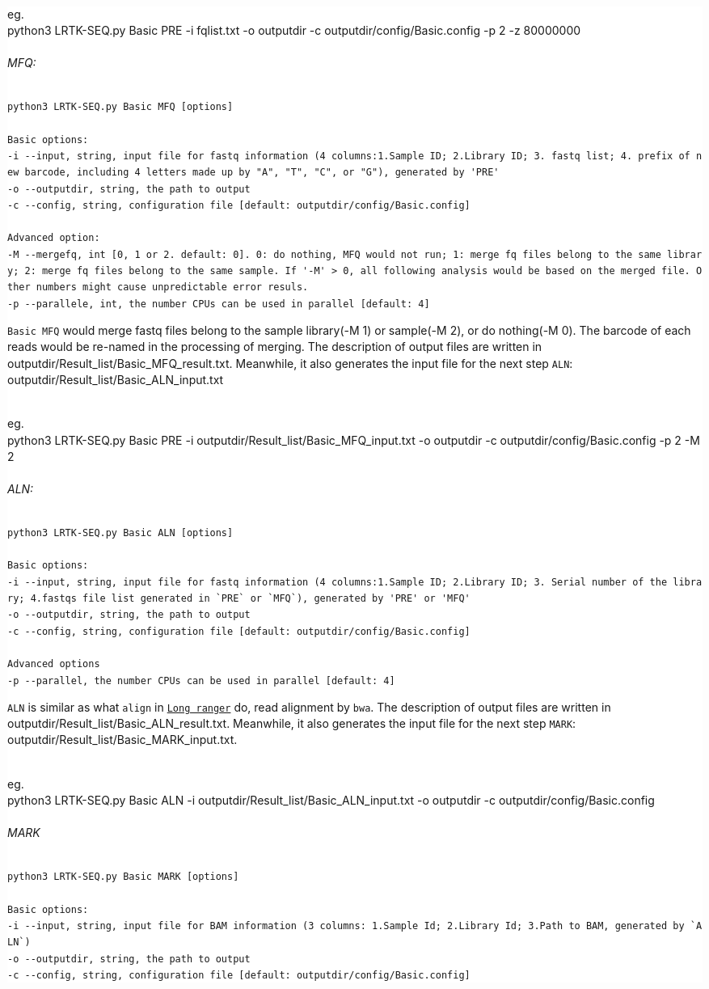 eg. <br>
python3 LRTK-SEQ.py Basic PRE -i fqlist.txt -o outputdir -c outputdir/config/Basic.config -p 2 -z 80000000<br>

###### MFQ:
    python3 LRTK-SEQ.py Basic MFQ [options]

    Basic options:
    -i --input, string, input file for fastq information (4 columns:1.Sample ID; 2.Library ID; 3. fastq list; 4. prefix of new barcode, including 4 letters made up by "A", "T", "C", or "G"), generated by 'PRE'
    -o --outputdir, string, the path to output
    -c --config, string, configuration file [default: outputdir/config/Basic.config]

    Advanced option:
    -M --mergefq, int [0, 1 or 2. default: 0]. 0: do nothing, MFQ would not run; 1: merge fq files belong to the same library; 2: merge fq files belong to the same sample. If '-M' > 0, all following analysis would be based on the merged file. Other numbers might cause unpredictable error resuls.
    -p --parallele, int, the number CPUs can be used in parallel [default: 4] 

`Basic MFQ` would merge fastq files belong to the sample library(-M 1) or sample(-M 2), or do nothing(-M 0). The barcode of each reads would be re-named in the processing of merging. The description of output files are written in outputdir/Result_list/Basic_MFQ_result.txt. Meanwhile, it also generates the input file for the next step `ALN`: outputdir/Result_list/Basic_ALN_input.txt <br><br>

eg. <br>
python3 LRTK-SEQ.py Basic PRE -i outputdir/Result_list/Basic_MFQ_input.txt -o outputdir -c outputdir/config/Basic.config -p 2 -M 2<br>

###### ALN:
    python3 LRTK-SEQ.py Basic ALN [options]
    
    Basic options:
    -i --input, string, input file for fastq information (4 columns:1.Sample ID; 2.Library ID; 3. Serial number of the library; 4.fastqs file list generated in `PRE` or `MFQ`), generated by 'PRE' or 'MFQ'
    -o --outputdir, string, the path to output
    -c --config, string, configuration file [default: outputdir/config/Basic.config]

    Advanced options
    -p --parallel, the number CPUs can be used in parallel [default: 4] 

`ALN` is similar as what `align` in [`Long ranger`](https://support.10xgenomics.com/genome-exome/software/pipelines/latest/what-is-long-ranger) do, read alignment by `bwa`. The description of output files are written in outputdir/Result_list/Basic_ALN_result.txt. Meanwhile, it also generates the input file for the next step `MARK`: outputdir/Result_list/Basic_MARK_input.txt. <br><br>

eg. <br>
python3 LRTK-SEQ.py Basic ALN -i outputdir/Result_list/Basic_ALN_input.txt -o outputdir -c outputdir/config/Basic.config <br>

###### MARK
    python3 LRTK-SEQ.py Basic MARK [options]
    
    Basic options:
    -i --input, string, input file for BAM information (3 columns: 1.Sample Id; 2.Library Id; 3.Path to BAM, generated by `ALN`)
    -o --outputdir, string, the path to output
    -c --config, string, configuration file [default: outputdir/config/Basic.config]
